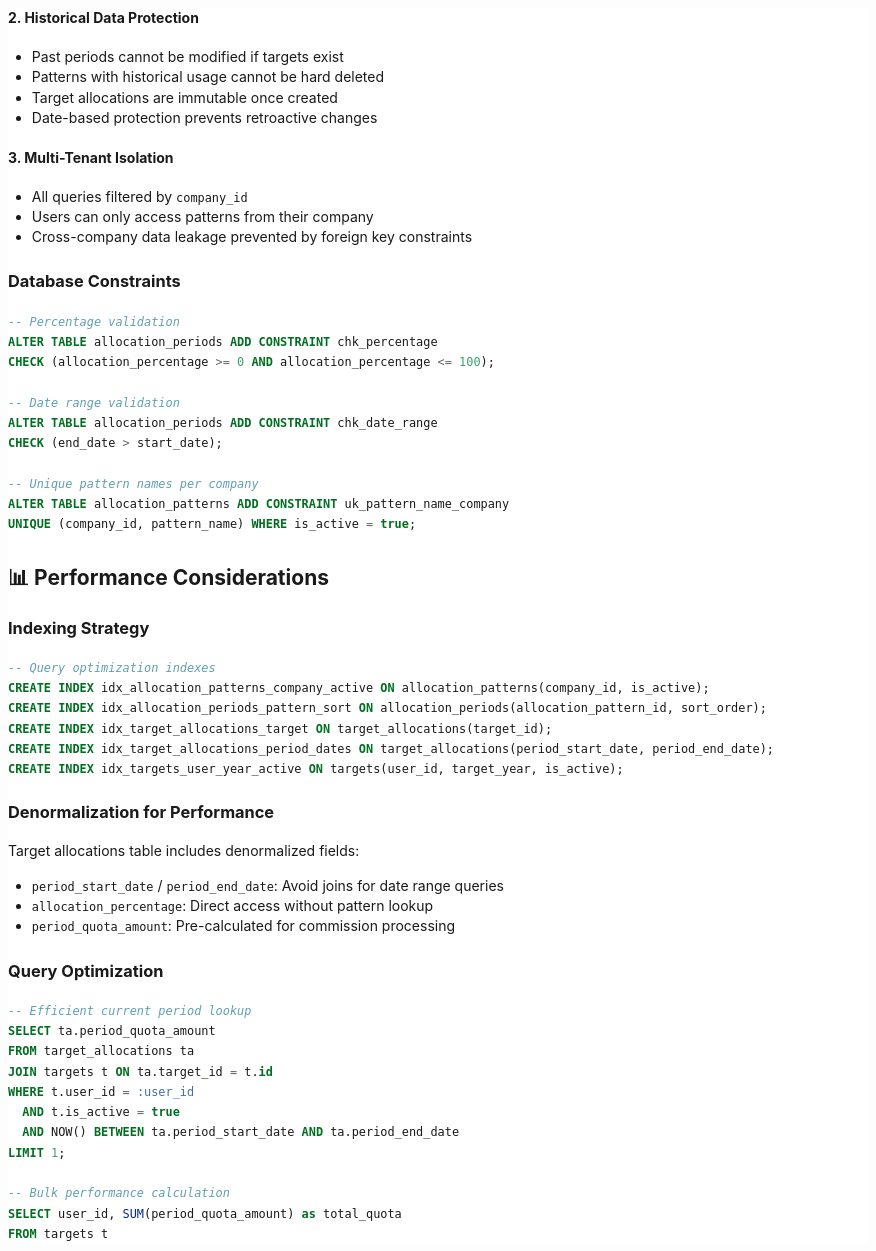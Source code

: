 #### 2. **Historical Data Protection**
- Past periods cannot be modified if targets exist
- Patterns with historical usage cannot be hard deleted
- Target allocations are immutable once created
- Date-based protection prevents retroactive changes

#### 3. **Multi-Tenant Isolation**
- All queries filtered by `company_id`
- Users can only access patterns from their company
- Cross-company data leakage prevented by foreign key constraints

### **Database Constraints**

```sql
-- Percentage validation
ALTER TABLE allocation_periods ADD CONSTRAINT chk_percentage 
CHECK (allocation_percentage >= 0 AND allocation_percentage <= 100);

-- Date range validation
ALTER TABLE allocation_periods ADD CONSTRAINT chk_date_range 
CHECK (end_date > start_date);

-- Unique pattern names per company
ALTER TABLE allocation_patterns ADD CONSTRAINT uk_pattern_name_company 
UNIQUE (company_id, pattern_name) WHERE is_active = true;
```

## 📊 **Performance Considerations**

### **Indexing Strategy**

```sql
-- Query optimization indexes
CREATE INDEX idx_allocation_patterns_company_active ON allocation_patterns(company_id, is_active);
CREATE INDEX idx_allocation_periods_pattern_sort ON allocation_periods(allocation_pattern_id, sort_order);
CREATE INDEX idx_target_allocations_target ON target_allocations(target_id);
CREATE INDEX idx_target_allocations_period_dates ON target_allocations(period_start_date, period_end_date);
CREATE INDEX idx_targets_user_year_active ON targets(user_id, target_year, is_active);
```

### **Denormalization for Performance**

Target allocations table includes denormalized fields:
- `period_start_date` / `period_end_date`: Avoid joins for date range queries
- `allocation_percentage`: Direct access without pattern lookup
- `period_quota_amount`: Pre-calculated for commission processing

### **Query Optimization**

```sql
-- Efficient current period lookup
SELECT ta.period_quota_amount 
FROM target_allocations ta
JOIN targets t ON ta.target_id = t.id
WHERE t.user_id = :user_id 
  AND t.is_active = true
  AND NOW() BETWEEN ta.period_start_date AND ta.period_end_date
LIMIT 1;

-- Bulk performance calculation
SELECT user_id, SUM(period_quota_amount) as total_quota
FROM targets t
```